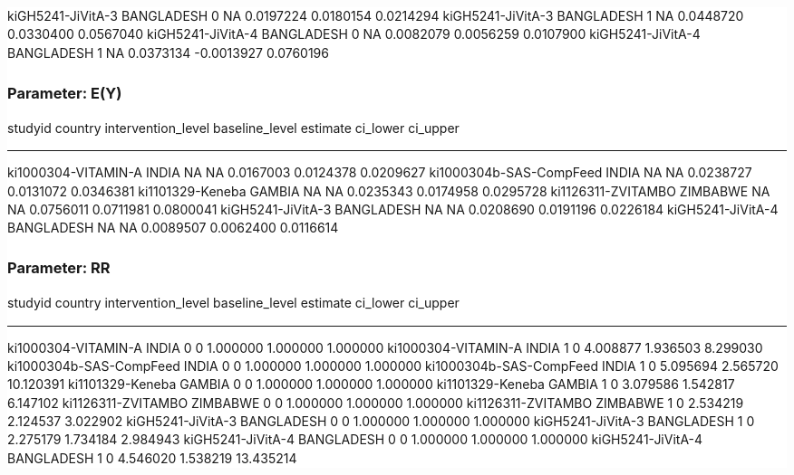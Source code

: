 kiGH5241-JiVitA-3         BANGLADESH   0                    NA                0.0197224    0.0180154   0.0214294
kiGH5241-JiVitA-3         BANGLADESH   1                    NA                0.0448720    0.0330400   0.0567040
kiGH5241-JiVitA-4         BANGLADESH   0                    NA                0.0082079    0.0056259   0.0107900
kiGH5241-JiVitA-4         BANGLADESH   1                    NA                0.0373134   -0.0013927   0.0760196


### Parameter: E(Y)


studyid                   country      intervention_level   baseline_level     estimate    ci_lower    ci_upper
------------------------  -----------  -------------------  ---------------  ----------  ----------  ----------
ki1000304-VITAMIN-A       INDIA        NA                   NA                0.0167003   0.0124378   0.0209627
ki1000304b-SAS-CompFeed   INDIA        NA                   NA                0.0238727   0.0131072   0.0346381
ki1101329-Keneba          GAMBIA       NA                   NA                0.0235343   0.0174958   0.0295728
ki1126311-ZVITAMBO        ZIMBABWE     NA                   NA                0.0756011   0.0711981   0.0800041
kiGH5241-JiVitA-3         BANGLADESH   NA                   NA                0.0208690   0.0191196   0.0226184
kiGH5241-JiVitA-4         BANGLADESH   NA                   NA                0.0089507   0.0062400   0.0116614


### Parameter: RR


studyid                   country      intervention_level   baseline_level    estimate   ci_lower    ci_upper
------------------------  -----------  -------------------  ---------------  ---------  ---------  ----------
ki1000304-VITAMIN-A       INDIA        0                    0                 1.000000   1.000000    1.000000
ki1000304-VITAMIN-A       INDIA        1                    0                 4.008877   1.936503    8.299030
ki1000304b-SAS-CompFeed   INDIA        0                    0                 1.000000   1.000000    1.000000
ki1000304b-SAS-CompFeed   INDIA        1                    0                 5.095694   2.565720   10.120391
ki1101329-Keneba          GAMBIA       0                    0                 1.000000   1.000000    1.000000
ki1101329-Keneba          GAMBIA       1                    0                 3.079586   1.542817    6.147102
ki1126311-ZVITAMBO        ZIMBABWE     0                    0                 1.000000   1.000000    1.000000
ki1126311-ZVITAMBO        ZIMBABWE     1                    0                 2.534219   2.124537    3.022902
kiGH5241-JiVitA-3         BANGLADESH   0                    0                 1.000000   1.000000    1.000000
kiGH5241-JiVitA-3         BANGLADESH   1                    0                 2.275179   1.734184    2.984943
kiGH5241-JiVitA-4         BANGLADESH   0                    0                 1.000000   1.000000    1.000000
kiGH5241-JiVitA-4         BANGLADESH   1                    0                 4.546020   1.538219   13.435214
